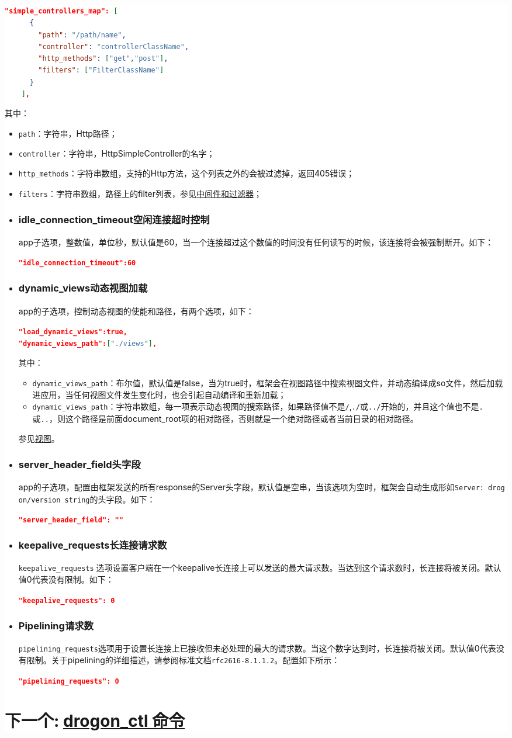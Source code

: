   ```json
  "simple_controllers_map": [
        {
          "path": "/path/name",
          "controller": "controllerClassName",
          "http_methods": ["get","post"],
          "filters": ["FilterClassName"]
        }
      ],
  ```

  其中：

  * `path`：字符串，Http路径；
  * `controller`：字符串，HttpSimpleController的名字；
  * `http_methods`：字符串数组，支持的Http方法，这个列表之外的会被过滤掉，返回405错误；
  * `filters`：字符串数组，路径上的filter列表，参见[中间件和过滤器](/CHN/CHN-05-中间件和过滤器)；

* ### idle_connection_timeout空闲连接超时控制

  app子选项，整数值，单位秒，默认值是60，当一个连接超过这个数值的时间没有任何读写的时候，该连接将会被强制断开。如下：

  ```json
  "idle_connection_timeout":60
  ```

* ### dynamic_views动态视图加载

  app的子选项，控制动态视图的使能和路径，有两个选项，如下：

  ```json
  "load_dynamic_views":true,
  "dynamic_views_path":["./views"],
  ```

  其中：

  * `dynamic_views_path`：布尔值，默认值是false，当为true时，框架会在视图路径中搜索视图文件，并动态编译成so文件，然后加载进应用，当任何视图文件发生变化时，也会引起自动编译和重新加载；
  * `dynamic_views_path`：字符串数组，每一项表示动态视图的搜索路径，如果路径值不是`/`,`./`或`../`开始的，并且这个值也不是`.`或`..`，则这个路径是前面document_root项的相对路径，否则就是一个绝对路径或者当前目录的相对路径。

  参见[视图](/CHN/CHN-06-视图)。

* ### server_header_field头字段

  app的子选项，配置由框架发送的所有response的Server头字段，默认值是空串，当该选项为空时，框架会自动生成形如`Server: drogon/version string`的头字段。如下：

  ```json
  "server_header_field": ""
  ```

* ### keepalive_requests长连接请求数

  `keepalive_requests` 选项设置客户端在一个keepalive长连接上可以发送的最大请求数。当达到这个请求数时，长连接将被关闭。默认值0代表没有限制。如下：

  ```json
  "keepalive_requests": 0
  ```

* ### Pipelining请求数

  `pipelining_requests`选项用于设置长连接上已接收但未必处理的最大的请求数。当这个数字达到时，长连接将被关闭。默认值0代表没有限制。关于pipelining的详细描述，请参阅标准文档`rfc2616-8.1.1.2`。配置如下所示：

  ```json
  "pipelining_requests": 0
  ```

# 下一个: [drogon_ctl 命令](/CHN/CHN-12-drogon_ctl命令)

